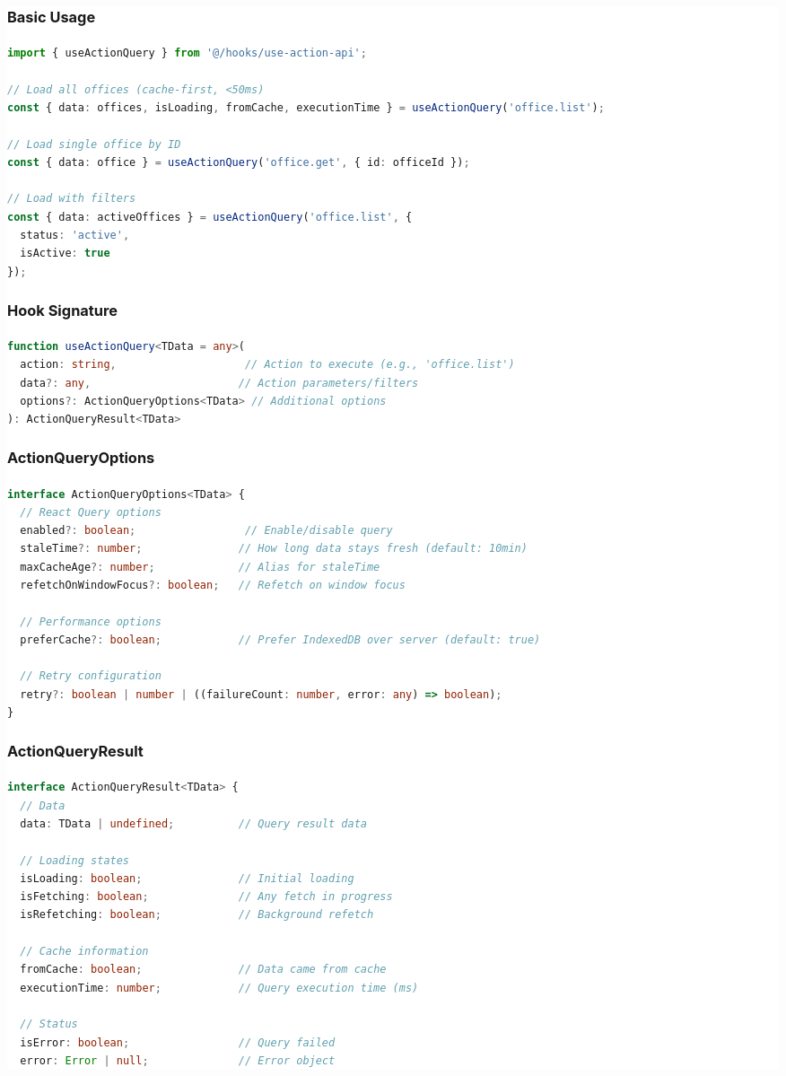 ### **Basic Usage**

```typescript
import { useActionQuery } from '@/hooks/use-action-api';

// Load all offices (cache-first, <50ms)
const { data: offices, isLoading, fromCache, executionTime } = useActionQuery('office.list');

// Load single office by ID
const { data: office } = useActionQuery('office.get', { id: officeId });

// Load with filters
const { data: activeOffices } = useActionQuery('office.list', { 
  status: 'active',
  isActive: true 
});
```

### **Hook Signature**

```typescript
function useActionQuery<TData = any>(
  action: string,                    // Action to execute (e.g., 'office.list')
  data?: any,                       // Action parameters/filters
  options?: ActionQueryOptions<TData> // Additional options
): ActionQueryResult<TData>
```

### **ActionQueryOptions**

```typescript
interface ActionQueryOptions<TData> {
  // React Query options
  enabled?: boolean;                 // Enable/disable query
  staleTime?: number;               // How long data stays fresh (default: 10min)
  maxCacheAge?: number;             // Alias for staleTime
  refetchOnWindowFocus?: boolean;   // Refetch on window focus
  
  // Performance options
  preferCache?: boolean;            // Prefer IndexedDB over server (default: true)
  
  // Retry configuration
  retry?: boolean | number | ((failureCount: number, error: any) => boolean);
}
```

### **ActionQueryResult**

```typescript
interface ActionQueryResult<TData> {
  // Data
  data: TData | undefined;          // Query result data
  
  // Loading states
  isLoading: boolean;               // Initial loading
  isFetching: boolean;              // Any fetch in progress
  isRefetching: boolean;            // Background refetch
  
  // Cache information
  fromCache: boolean;               // Data came from cache
  executionTime: number;            // Query execution time (ms)
  
  // Status
  isError: boolean;                 // Query failed
  error: Error | null;              // Error object
```